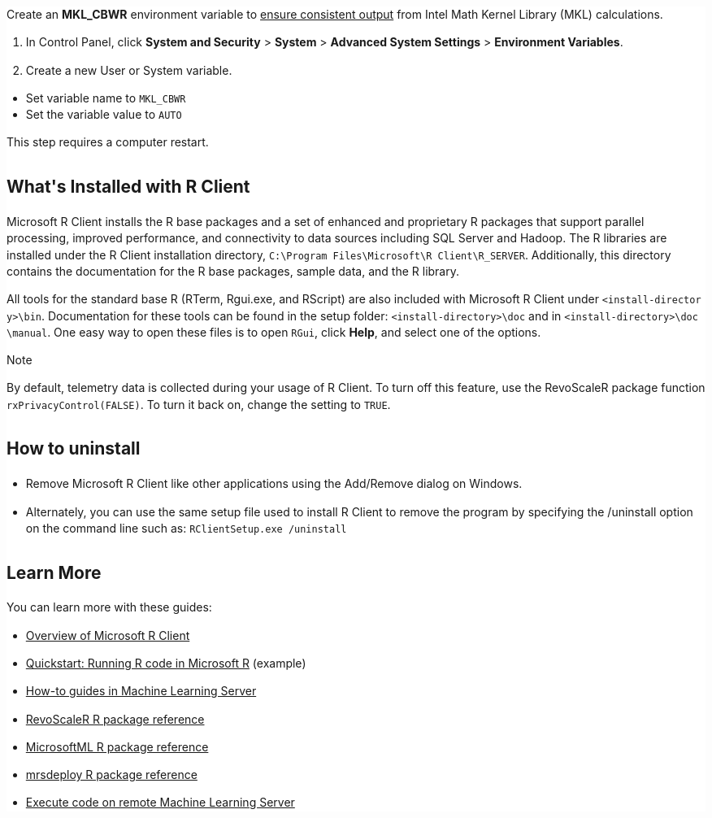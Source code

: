 Create an **MKL_CBWR** environment variable to [ensure consistent output](https://software.intel.com/articles/introduction-to-the-conditional-numerical-reproducibility-cnr) from Intel Math Kernel Library (MKL) calculations.

1. In Control Panel, click **System and Security** > **System** > **Advanced System Settings** > **Environment Variables**.

2. Create a new User or System variable. 

  + Set variable name to `MKL_CBWR`
  + Set the variable value to `AUTO`

This step requires a computer restart. 

## <a name="whats-installed-with-r-client"></a>What's Installed with R Client

Microsoft R Client installs the R base packages and a set of enhanced and proprietary R packages that support parallel processing, improved performance, and connectivity to data sources including SQL Server and Hadoop. The R libraries are installed under the R Client installation directory, `C:\Program Files\Microsoft\R Client\R_SERVER`. Additionally, this directory contains the documentation for the R base packages, sample data, and the R library.

All tools for the standard base R (RTerm, Rgui.exe, and RScript) are also included with Microsoft R Client under `<install-directory>\bin`. Documentation for these tools can be found in the setup folder: `<install-directory>\doc` and in `<install-directory>\doc\manual`. One easy way to open these files is to open `RGui`, click **Help**, and select one of the options.

> [!NOTE]
> By default, telemetry data is collected during your usage of R Client. To turn off this feature, use the RevoScaleR package function `rxPrivacyControl(FALSE)`. To turn it back on, change the setting to `TRUE`.

## <a name="how-to-uninstall"></a>How to uninstall

+ Remove Microsoft R Client like other applications using the Add/Remove dialog on Windows.

+ Alternately, you can use the same setup file used to install R Client to remove the program by specifying the /uninstall option on the command line such as: ```RClientSetup.exe /uninstall```


## <a name="learn-more"></a>Learn More

You can learn more with these guides:

+ [Overview of Microsoft R Client](../r-client-get-started.md) 

+ [Quickstart: Running R code in Microsoft R](../r/quickstart-run-r-code.md) (example)

+ [How-to guides in Machine Learning Server](../r/how-to-introduction.md)

+ [RevoScaleR R package reference](../r/tutorial-introduction.md)

+ [MicrosoftML R package reference](../r-reference/microsoftml/microsoftml-package.md)

+ [mrsdeploy R package reference](../r-reference/mrsdeploy/mrsdeploy-package.md)

+ [Execute code on remote Machine Learning Server](../r/how-to-execute-code-remotely.md)
